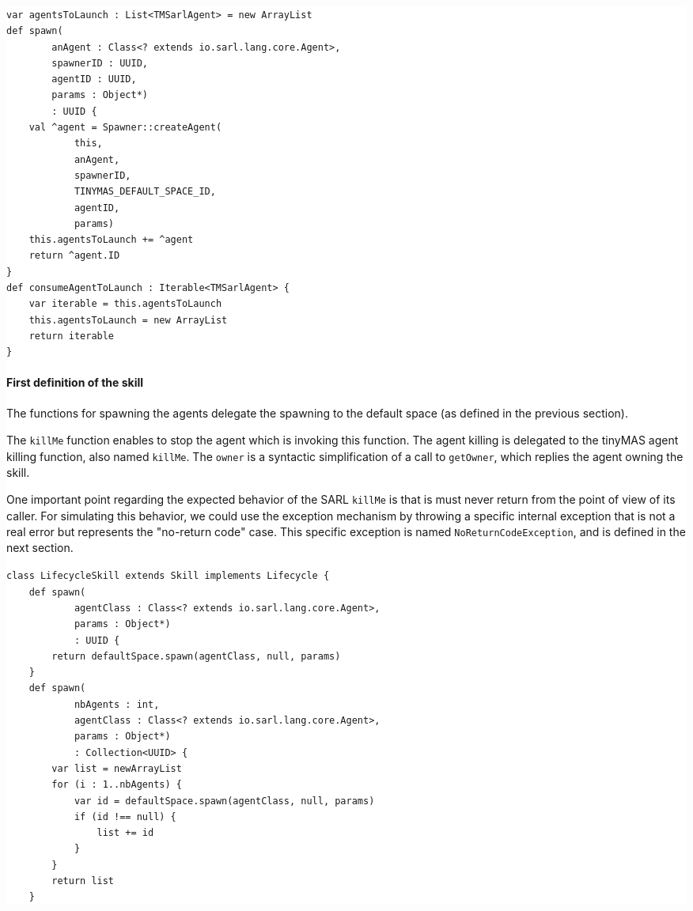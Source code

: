 ```sarl
var agentsToLaunch : List<TMSarlAgent> = new ArrayList
def spawn(
		anAgent : Class<? extends io.sarl.lang.core.Agent>,
		spawnerID : UUID,
		agentID : UUID,
		params : Object*)
		: UUID {
	val ^agent = Spawner::createAgent(
			this,
			anAgent,
			spawnerID,
			TINYMAS_DEFAULT_SPACE_ID,
			agentID,
			params)
	this.agentsToLaunch += ^agent
	return ^agent.ID
}
def consumeAgentToLaunch : Iterable<TMSarlAgent> {
	var iterable = this.agentsToLaunch
	this.agentsToLaunch = new ArrayList
	return iterable
}
```



#### First definition of the skill

The functions for spawning the agents delegate the spawning to
the default space (as defined in the previous section).

The `killMe` function enables to stop the agent which is invoking
this function. The agent killing is delegated to the tinyMAS agent killing
function, also named `killMe`. The `owner` is a syntactic simplification of
a call to `getOwner`, which replies the agent owning the skill.

One important point regarding the expected behavior of the SARL `killMe` is
that is must never return from the point of view of its caller.
For simulating this behavior, we could use the exception mechanism by throwing
a specific internal exception that is not a real error but
represents the "no-return code" case.
This specific exception is named `NoReturnCodeException`, and is defined
in the next section.

```sarl
class LifecycleSkill extends Skill implements Lifecycle {
	def spawn(
			agentClass : Class<? extends io.sarl.lang.core.Agent>,
			params : Object*)
			: UUID {
		return defaultSpace.spawn(agentClass, null, params)
	}
	def spawn(
			nbAgents : int,
			agentClass : Class<? extends io.sarl.lang.core.Agent>,
			params : Object*)
			: Collection<UUID> {
		var list = newArrayList
		for (i : 1..nbAgents) {
			var id = defaultSpace.spawn(agentClass, null, params)
			if (id !== null) {
				list += id
			}
		}
		return list
	}
```